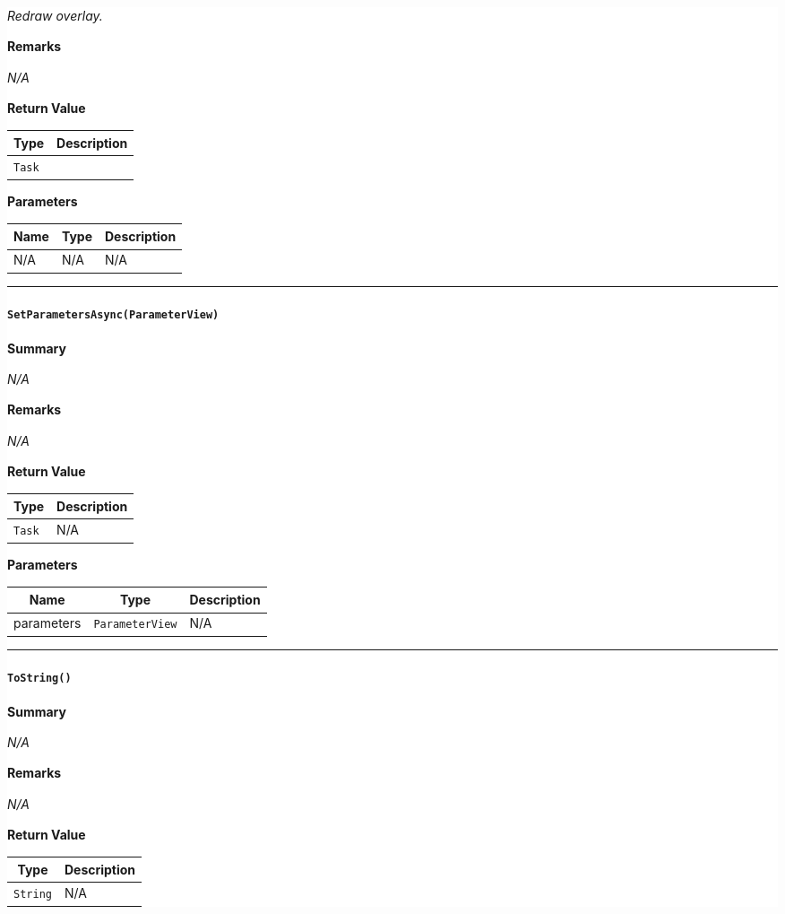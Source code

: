    *Redraw overlay.*

**Remarks**

   *N/A*

**Return Value**

|Type|Description|
|---|---|
|`Task`||

**Parameters**

|Name|Type|Description|
|---|---|---|
|N/A|N/A|N/A|

---
#### `SetParametersAsync(ParameterView)`

**Summary**

   *N/A*

**Remarks**

   *N/A*

**Return Value**

|Type|Description|
|---|---|
|`Task`|N/A|

**Parameters**

|Name|Type|Description|
|---|---|---|
|parameters|`ParameterView`|N/A|

---
#### `ToString()`

**Summary**

   *N/A*

**Remarks**

   *N/A*

**Return Value**

|Type|Description|
|---|---|
|`String`|N/A|
